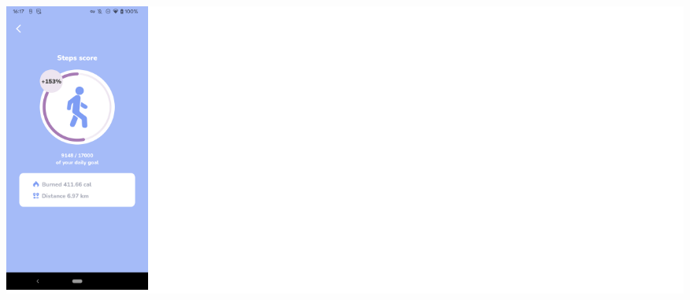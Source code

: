<img src="https://github.com/feelsoftware/FeelFine/raw/main/readme/score_2.png" width="180" height="360" />
